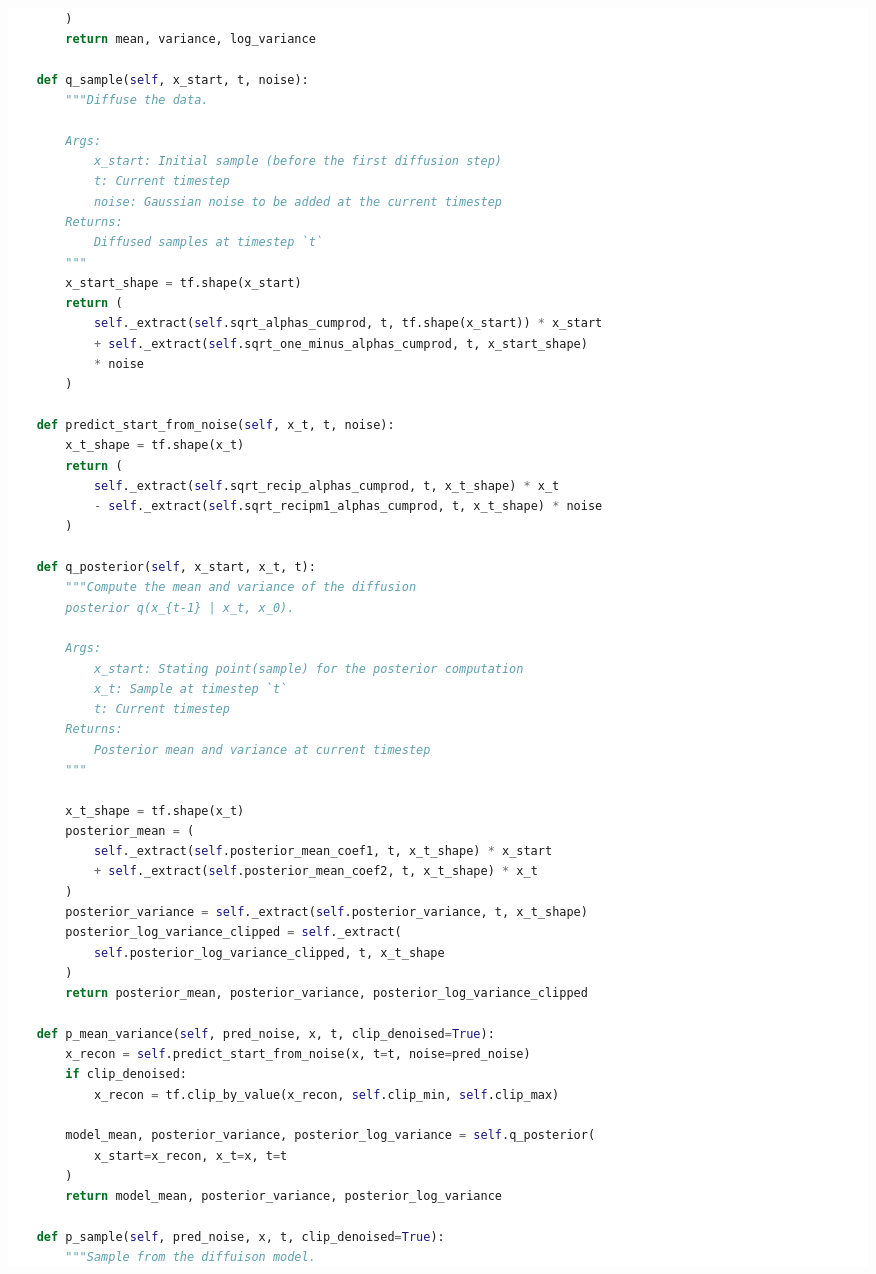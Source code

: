 ```python
        )
        return mean, variance, log_variance

    def q_sample(self, x_start, t, noise):
        """Diffuse the data.

        Args:
            x_start: Initial sample (before the first diffusion step)
            t: Current timestep
            noise: Gaussian noise to be added at the current timestep
        Returns:
            Diffused samples at timestep `t`
        """
        x_start_shape = tf.shape(x_start)
        return (
            self._extract(self.sqrt_alphas_cumprod, t, tf.shape(x_start)) * x_start
            + self._extract(self.sqrt_one_minus_alphas_cumprod, t, x_start_shape)
            * noise
        )

    def predict_start_from_noise(self, x_t, t, noise):
        x_t_shape = tf.shape(x_t)
        return (
            self._extract(self.sqrt_recip_alphas_cumprod, t, x_t_shape) * x_t
            - self._extract(self.sqrt_recipm1_alphas_cumprod, t, x_t_shape) * noise
        )

    def q_posterior(self, x_start, x_t, t):
        """Compute the mean and variance of the diffusion
        posterior q(x_{t-1} | x_t, x_0).

        Args:
            x_start: Stating point(sample) for the posterior computation
            x_t: Sample at timestep `t`
            t: Current timestep
        Returns:
            Posterior mean and variance at current timestep
        """

        x_t_shape = tf.shape(x_t)
        posterior_mean = (
            self._extract(self.posterior_mean_coef1, t, x_t_shape) * x_start
            + self._extract(self.posterior_mean_coef2, t, x_t_shape) * x_t
        )
        posterior_variance = self._extract(self.posterior_variance, t, x_t_shape)
        posterior_log_variance_clipped = self._extract(
            self.posterior_log_variance_clipped, t, x_t_shape
        )
        return posterior_mean, posterior_variance, posterior_log_variance_clipped

    def p_mean_variance(self, pred_noise, x, t, clip_denoised=True):
        x_recon = self.predict_start_from_noise(x, t=t, noise=pred_noise)
        if clip_denoised:
            x_recon = tf.clip_by_value(x_recon, self.clip_min, self.clip_max)

        model_mean, posterior_variance, posterior_log_variance = self.q_posterior(
            x_start=x_recon, x_t=x, t=t
        )
        return model_mean, posterior_variance, posterior_log_variance

    def p_sample(self, pred_noise, x, t, clip_denoised=True):
        """Sample from the diffuison model.

```